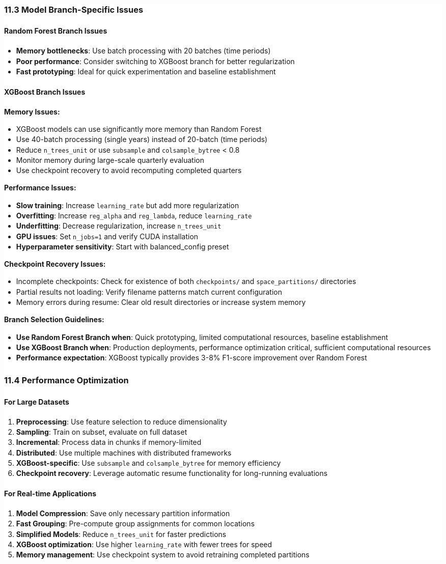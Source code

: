 ### 11.3 Model Branch-Specific Issues

#### **Random Forest Branch Issues**
- **Memory bottlenecks**: Use batch processing with 20 batches (time periods)
- **Poor performance**: Consider switching to XGBoost branch for better regularization
- **Fast prototyping**: Ideal for quick experimentation and baseline establishment

#### **XGBoost Branch Issues**

**Memory Issues:**
- XGBoost models can use significantly more memory than Random Forest
- Use 40-batch processing (single years) instead of 20-batch (time periods)
- Reduce `n_trees_unit` or use `subsample` and `colsample_bytree` < 0.8
- Monitor memory during large-scale quarterly evaluation
- Use checkpoint recovery to avoid recomputing completed quarters

**Performance Issues:**
- **Slow training**: Increase `learning_rate` but add more regularization
- **Overfitting**: Increase `reg_alpha` and `reg_lambda`, reduce `learning_rate`
- **Underfitting**: Decrease regularization, increase `n_trees_unit`
- **GPU issues**: Set `n_jobs=1` and verify CUDA installation
- **Hyperparameter sensitivity**: Start with balanced_config preset

**Checkpoint Recovery Issues:**
- Incomplete checkpoints: Check for existence of both `checkpoints/` and `space_partitions/` directories
- Partial results not loading: Verify filename patterns match current configuration
- Memory errors during resume: Clear old result directories or increase system memory

**Branch Selection Guidelines:**
- **Use Random Forest Branch when**: Quick prototyping, limited computational resources, baseline establishment
- **Use XGBoost Branch when**: Production deployments, performance optimization critical, sufficient computational resources
- **Performance expectation**: XGBoost typically provides 3-8% F1-score improvement over Random Forest

### 11.4 Performance Optimization

#### **For Large Datasets**
1. **Preprocessing**: Use feature selection to reduce dimensionality
2. **Sampling**: Train on subset, evaluate on full dataset
3. **Incremental**: Process data in chunks if memory-limited
4. **Distributed**: Use multiple machines with distributed frameworks
5. **XGBoost-specific**: Use `subsample` and `colsample_bytree` for memory efficiency
6. **Checkpoint recovery**: Leverage automatic resume functionality for long-running evaluations

#### **For Real-time Applications**
1. **Model Compression**: Save only necessary partition information
2. **Fast Grouping**: Pre-compute group assignments for common locations
3. **Simplified Models**: Reduce `n_trees_unit` for faster predictions
4. **XGBoost optimization**: Use higher `learning_rate` with fewer trees for speed
5. **Memory management**: Use checkpoint system to avoid retraining completed partitions
